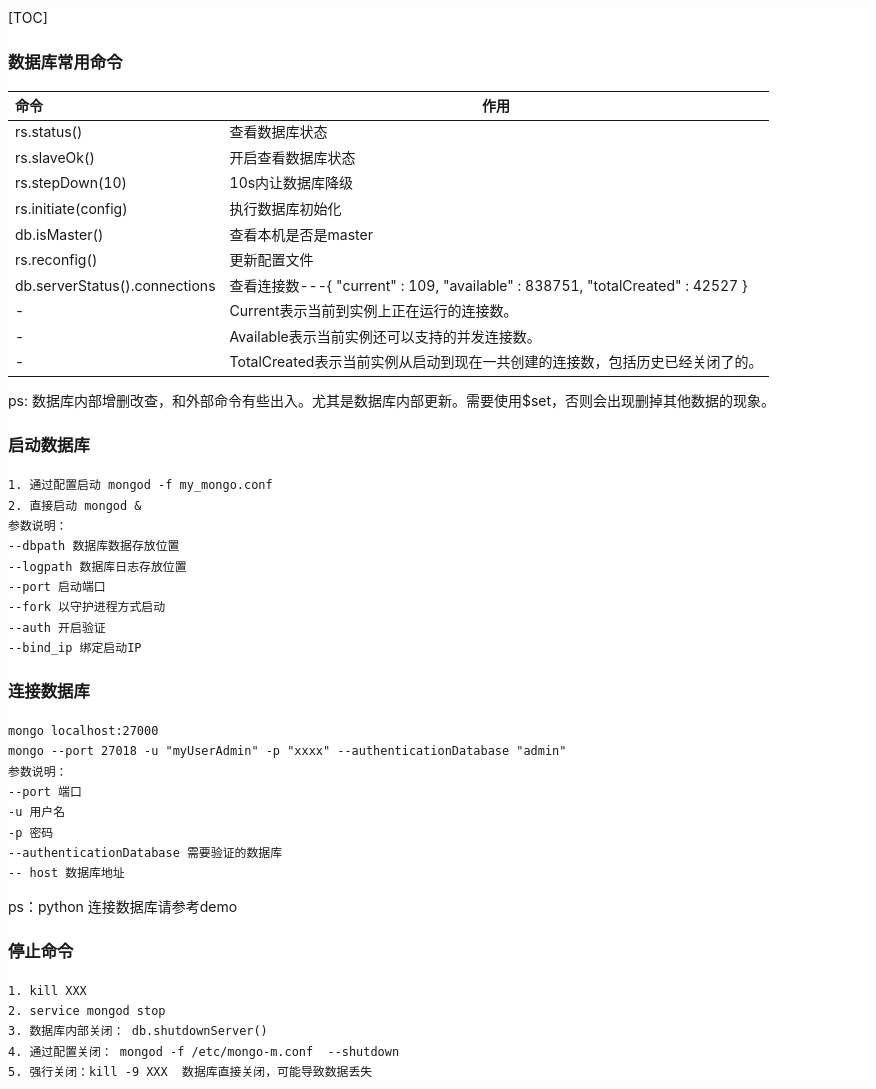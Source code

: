 
[TOC]
### 数据库常用命令
|命令|作用|
:--|--|
rs.status()| 查看数据库状态
rs.slaveOk()| 开启查看数据库状态
rs.stepDown(10)| 10s内让数据库降级
rs.initiate(config)| 执行数据库初始化
db.isMaster()| 查看本机是否是master
rs.reconfig()| 更新配置文件
db.serverStatus().connections| 查看连接数---{ "current" : 109, "available" : 838751, "totalCreated" : 42527 }
-| Current表示当前到实例上正在运行的连接数。
-|Available表示当前实例还可以支持的并发连接数。
-|TotalCreated表示当前实例从启动到现在一共创建的连接数，包括历史已经关闭了的。

ps: 数据库内部增删改查，和外部命令有些出入。尤其是数据库内部更新。需要使用$set，否则会出现删掉其他数据的现象。

### 启动数据库
```
1. 通过配置启动 mongod -f my_mongo.conf
2. 直接启动 mongod &
参数说明：
--dbpath 数据库数据存放位置
--logpath 数据库日志存放位置
--port 启动端口
--fork 以守护进程方式启动
--auth 开启验证
--bind_ip 绑定启动IP

```
### 连接数据库
```
mongo localhost:27000
mongo --port 27018 -u "myUserAdmin" -p "xxxx" --authenticationDatabase "admin"
参数说明：
--port 端口
-u 用户名
-p 密码
--authenticationDatabase 需要验证的数据库
-- host 数据库地址
```
ps：python 连接数据库请参考demo


### 停止命令
```
1. kill XXX
2. service mongod stop
3. 数据库内部关闭： db.shutdownServer()
4. 通过配置关闭： mongod -f /etc/mongo-m.conf  --shutdown
5. 强行关闭：kill -9 XXX  数据库直接关闭，可能导致数据丢失
```
